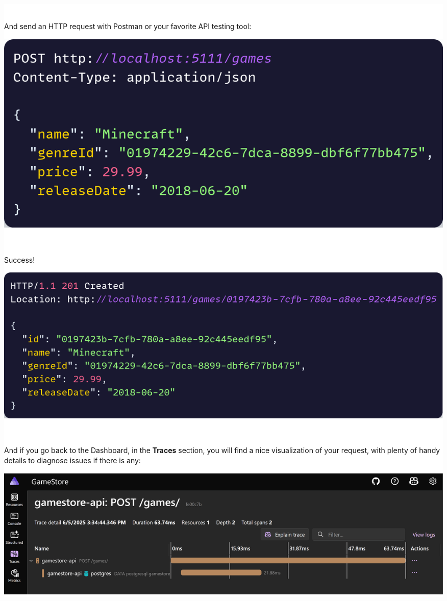​

And send an HTTP request with Postman or your favorite API testing tool:


![](/assets/images/2025-06-07/4ghDFAZYvbFtvU3CTR72ZN-oQB6xMhLCro9AdVhjrr6Pm.jpeg)

​

Success!


![](/assets/images/2025-06-07/4ghDFAZYvbFtvU3CTR72ZN-4H9PW55D3gicgRmRcs1B1X.jpeg)

​

And if you go back to the Dashboard, in the **Traces** section, you will find a nice visualization of your request, with plenty of handy details to diagnose issues if there is any:


![](/assets/images/2025-06-07/4ghDFAZYvbFtvU3CTR72ZN-oDF3JjEdXwoFdGp6btG1hC.jpeg)
